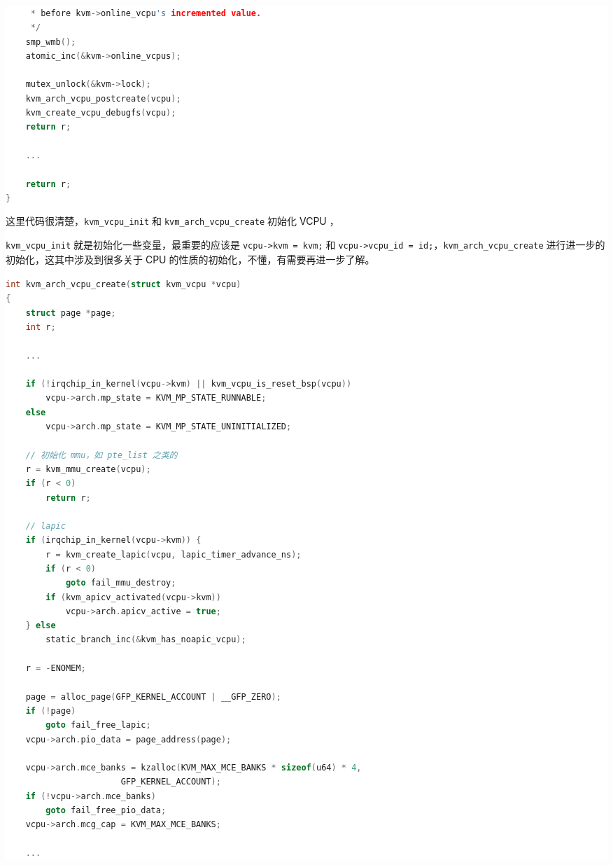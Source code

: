 ```c
	 * before kvm->online_vcpu's incremented value.
	 */
	smp_wmb();
	atomic_inc(&kvm->online_vcpus);

	mutex_unlock(&kvm->lock);
	kvm_arch_vcpu_postcreate(vcpu);
	kvm_create_vcpu_debugfs(vcpu);
	return r;

	...

	return r;
}
```

这里代码很清楚，`kvm_vcpu_init` 和 `kvm_arch_vcpu_create` 初始化 VCPU ，

 `kvm_vcpu_init` 就是初始化一些变量，最重要的应该是 `vcpu->kvm = kvm;` 和 `vcpu->vcpu_id = id;`，`kvm_arch_vcpu_create` 进行进一步的初始化，这其中涉及到很多关于 CPU 的性质的初始化，不懂，有需要再进一步了解。

```c
int kvm_arch_vcpu_create(struct kvm_vcpu *vcpu)
{
	struct page *page;
	int r;

	...

	if (!irqchip_in_kernel(vcpu->kvm) || kvm_vcpu_is_reset_bsp(vcpu))
		vcpu->arch.mp_state = KVM_MP_STATE_RUNNABLE;
	else
		vcpu->arch.mp_state = KVM_MP_STATE_UNINITIALIZED;

    // 初始化 mmu，如 pte_list 之类的
	r = kvm_mmu_create(vcpu);
	if (r < 0)
		return r;

    // lapic
	if (irqchip_in_kernel(vcpu->kvm)) {
		r = kvm_create_lapic(vcpu, lapic_timer_advance_ns);
		if (r < 0)
			goto fail_mmu_destroy;
		if (kvm_apicv_activated(vcpu->kvm))
			vcpu->arch.apicv_active = true;
	} else
		static_branch_inc(&kvm_has_noapic_vcpu);

	r = -ENOMEM;

	page = alloc_page(GFP_KERNEL_ACCOUNT | __GFP_ZERO);
	if (!page)
		goto fail_free_lapic;
	vcpu->arch.pio_data = page_address(page);

	vcpu->arch.mce_banks = kzalloc(KVM_MAX_MCE_BANKS * sizeof(u64) * 4,
				       GFP_KERNEL_ACCOUNT);
	if (!vcpu->arch.mce_banks)
		goto fail_free_pio_data;
	vcpu->arch.mcg_cap = KVM_MAX_MCE_BANKS;

	...

```